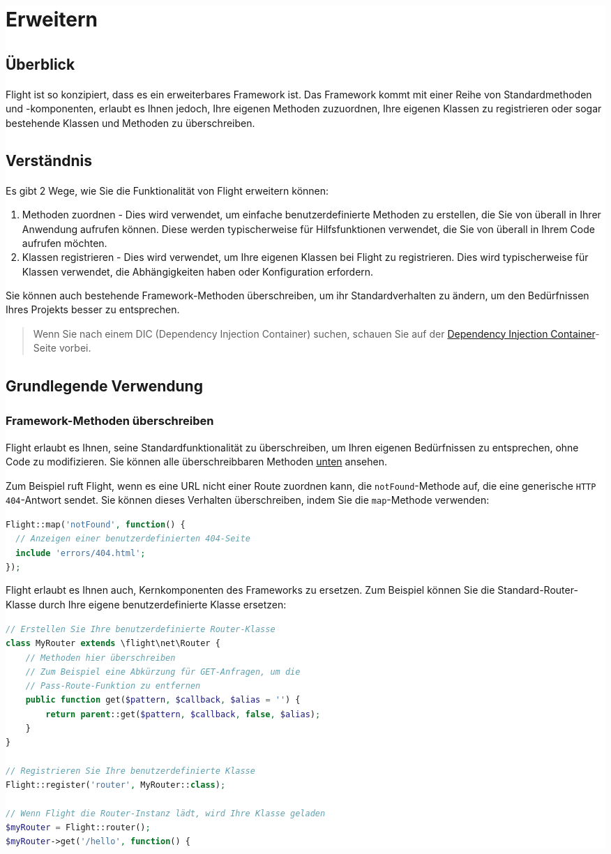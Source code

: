 # Erweitern

## Überblick

Flight ist so konzipiert, dass es ein erweiterbares Framework ist. Das Framework kommt mit einer Reihe von Standardmethoden und -komponenten, erlaubt es Ihnen jedoch, Ihre eigenen Methoden zuzuordnen, Ihre eigenen Klassen zu registrieren oder sogar bestehende Klassen und Methoden zu überschreiben.

## Verständnis

Es gibt 2 Wege, wie Sie die Funktionalität von Flight erweitern können:

1. Methoden zuordnen - Dies wird verwendet, um einfache benutzerdefinierte Methoden zu erstellen, die Sie von überall in Ihrer Anwendung aufrufen können. Diese werden typischerweise für Hilfsfunktionen verwendet, die Sie von überall in Ihrem Code aufrufen möchten. 
2. Klassen registrieren - Dies wird verwendet, um Ihre eigenen Klassen bei Flight zu registrieren. Dies wird typischerweise für Klassen verwendet, die Abhängigkeiten haben oder Konfiguration erfordern.

Sie können auch bestehende Framework-Methoden überschreiben, um ihr Standardverhalten zu ändern, um den Bedürfnissen Ihres Projekts besser zu entsprechen. 

> Wenn Sie nach einem DIC (Dependency Injection Container) suchen, schauen Sie auf der [Dependency Injection Container](/learn/dependency-injection-container)-Seite vorbei.

## Grundlegende Verwendung

### Framework-Methoden überschreiben

Flight erlaubt es Ihnen, seine Standardfunktionalität zu überschreiben, um Ihren eigenen Bedürfnissen zu entsprechen, ohne Code zu modifizieren. Sie können alle überschreibbaren Methoden [unten](#mappable-framework-methods) ansehen.

Zum Beispiel ruft Flight, wenn es eine URL nicht einer Route zuordnen kann, die `notFound`-Methode auf, die eine generische `HTTP 404`-Antwort sendet. Sie können dieses Verhalten überschreiben, indem Sie die `map`-Methode verwenden:

```php
Flight::map('notFound', function() {
  // Anzeigen einer benutzerdefinierten 404-Seite
  include 'errors/404.html';
});
```

Flight erlaubt es Ihnen auch, Kernkomponenten des Frameworks zu ersetzen.
Zum Beispiel können Sie die Standard-Router-Klasse durch Ihre eigene benutzerdefinierte Klasse ersetzen:

```php
// Erstellen Sie Ihre benutzerdefinierte Router-Klasse
class MyRouter extends \flight\net\Router {
	// Methoden hier überschreiben
	// Zum Beispiel eine Abkürzung für GET-Anfragen, um die
	// Pass-Route-Funktion zu entfernen
	public function get($pattern, $callback, $alias = '') {
		return parent::get($pattern, $callback, false, $alias);
	}
}

// Registrieren Sie Ihre benutzerdefinierte Klasse
Flight::register('router', MyRouter::class);

// Wenn Flight die Router-Instanz lädt, wird Ihre Klasse geladen
$myRouter = Flight::router();
$myRouter->get('/hello', function() {
```